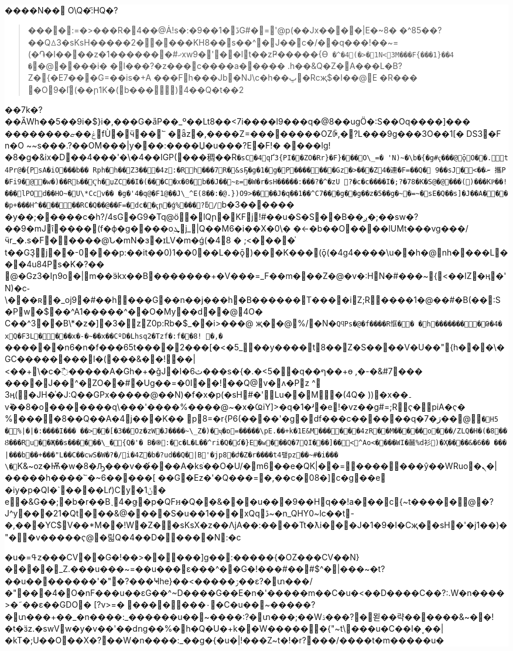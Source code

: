  ����N��
O\Q�:҃H Q�?
>����:=�>� ��R�4��@Ȧ!s�:�9��ڐ �1G#�= '@p(��Jx����|E�~8�
�^85��?�� Qꕔ3�sKsH���� �2�����KH8��s��^�J��c�/��q���!��~=(�֏�I����z�1�������#ޚx w9�'�� lt��zҎ�����{Ө` �^�4(�>�1N<3M���F{���1}��4�`�@����i� �l���?�z���c����a����� .h��&Q�Z�A���L�B?Z�{�E7���G=��is�+A ���Fh���Jb�Ǌ\c�h��ڀ�Rcҗ$�I��@E �R�� � �O9�I֘(��ր1K�(b���)4��Q�t��2
 
 ��7k�?��A̎Wh��5��9i�$}i�,���G�a̎P��\_º��Lt8��<7i����l9���q�@8��ugÖ�:S��Oq����]���
�������� ݟ��ޏfÙ�ӵ��՟
�ǟz�,����Z=��������OZꏇ,�?L�� �9g���3O��1[�
DS3�F
n�O
 ~~s���.?��OM���|y� �� : ����Џ�u���?E�F!�
����lg!�8�g�&ix�D��4���'� \�4��IGP(���稠��R`�sC�4qҐ3{PI��ZO�Rr}�F}���O\_=� 
'N)~�\b�{�g#ҁ���ׁ@ǭO��.t4Pr@�{PsA�iO���b�� Rph�h��Z3���4 z:�Rh���7R�&sҔ�g�1� g�P����� ��Gz�>���Z4�連�F=��Q�΀
9��sJ�<��ނ 攜P �Fi9�@�w�)��RҌ��Ҁh�џZC��I�(���C�x�0�b��J��~ܧ=�W�r�sH���� �:���?�^�zU
?ٖ�c�c����I�;?�78�K�S@�@ ���() ���KҎ� �!���lPOd��HO~�U\*Cc֐v��
�g�'4�q@ �F1@��J \_^E(8��:�@.})O9>����J �q��1��^C7���g�ׯ�g��z�5��g�~�=~�sE�Q��s]�J��A� ���p+���H^������RC�Q��@��F=�dc��ҁր�ǵ%���?ƃ׭/`b� 3������ �y��;�����c�h?/4 sG�G9�Tq@ö�lQր�KFj!#��u�S�S��B��ږ�;��sw�?��9�mJî����(f�ф�g����οܜׅj\_|Q��M6�i��X�0\�
�<-�b��O����lUМt���vg���/ӵr\_�.s�F� ����@Ն�mN�ɜ�ɪLV�m�ǵ(�48 �
;<����֓ t��GҘj��-0���p:��i t��0)1��0��L��ǭ) ���K���( ǭ(�4g4��� �\u��h�@nh����L���4u84Ps�K�?� � @�Gz3�Iր9o�|m��ӭkx��B�������+�V���=\_F��m���Z�@�v�:HN�#���~{<��IZ �ӊ�'N) �c֊\���ʀ�\_oj 9�#��h���G��n��j���h�B������T����iZ;R����1�@��#�B(��:S�Pw�$��^A1�����^��O�My� �d��@4O� C��^3޸��B\*�z�]�3�zZ0p:Rb�$\_��i>���@ җ��@%/�N� `Qϥ Ps�@ �f����R恇�� �h��������Թ�4 �xQ�F3L��� �x�-�~��x��CºD�Lhsq2�Tzf�:f��8! �,�`������n6�n�f���65t����2���[�<�5\_��y��� �t8��Z�S����V�U��"{h���\�GC��������l�(���&��!� �|<� �+\�c�߯�����A�Gh�+�ǧJ�I�6ث���s�{�.�<5�׶�q��ף��+ɵ ,�-�& #7��� ����J��^�ZO��#�U g��=�0I��!��Q@ v�ʌ�Pz
^
3ӊ(�JH�֓�J :Q��GPx�� ���@��N)�f�x�p(�sH#�'׵Lu��M�(4 Q�
))�x��۔vٚ�� 8�o�������q\���'����%��� �@~�x�ҨiY]>�q�1�ʴ�e!�vz��g#=;R޼ҁ�piA�ҁ�
%����8��Q��A�4j���K�� p8=�r{P6(����'�g�df���c������q�7 �ڗ��@\`�H5�%|� |� :��� �I��� ��>�� [�3��Oz�zW�J����~\_Z�) �ҷ�ɒ=�����\pE.��+k�1E&M������4zR��M�֝���ܿ�o���/ZLQ�H�(�8� �Ȣ���R u��Җ��s������\_�{Q�'�
B�֍:�c�L�L��^ri�Q�ʛ�}E�w���Q�7QI���]��<^Ao<����WI�麉%d衫׷)�Ҳ�� ��&�6��
���|���b��+���"L��C��cwS�W�?�/i�4Z�b�?ud��Q�|B'�jp8�ժ�Z�r����t4퍂pz׉��~#�i���\�`K&~oz�Ѭ�w�8�Ԡ���v��́���A�ksׂ��O�U/�m6��e�QK|��=�������ŷ��WRuo�ܢ�|�����h����՟�~6�����[
��G�Ez�'�Q���=�,��c�08�]c�g��e �iy�p�QI�`����Lܽr)Cy�ݩ1� e�&G�� ;�b�r��Bˎ4 �ǥ�p�QFអ� Q��&���u���9��Hq��!a���c{~t�����׵@�?J^y���21�Qt���&@����S� u��1���xQqڐ~�n\_QHY0~lc��t-�,���YC$V��\*M��!W�Z��sKsX�z��ΛjA��:����Tt�ƛi���J�1�9�I�Cҗ��sH�'�j1��)� "��v�� ���ҁ@� 릷Q�4��D���� �N:�c
 
 �u� =ߟz�� �CV��G�!��>�����]g��:�����{�OZ�� �CV��N}����\_Z.���u���~=��u���ε���^��G�!���#��#$^�|���~�t?��u�� ������'�"�?���Ҹhe}��<�����ۯ��ε?�տ���/�"���4�O�nF���u��εG��^~D����G��E�n�'�����m��C�u�<��D����C��?:.W�n����>�˜� �ε��GDO΃�
[?v>=�
���� ���۰�C�u�� ~�����?�տ���+��\_�n���� :\_��� ���u�� ~���� :?�տ���;��Wۮ���?�묃��략�� ����&~��!�t�ӟz.�swVw�y�v��'��dոg��%�h�Q�U�+k��W������{"~t\���u�C��I�˯��|�kT�;U��O΁��X�?΋��W�n����:\_��g�{�u�|!���Z~t�!�r?΋���/����t�m�����u�
 